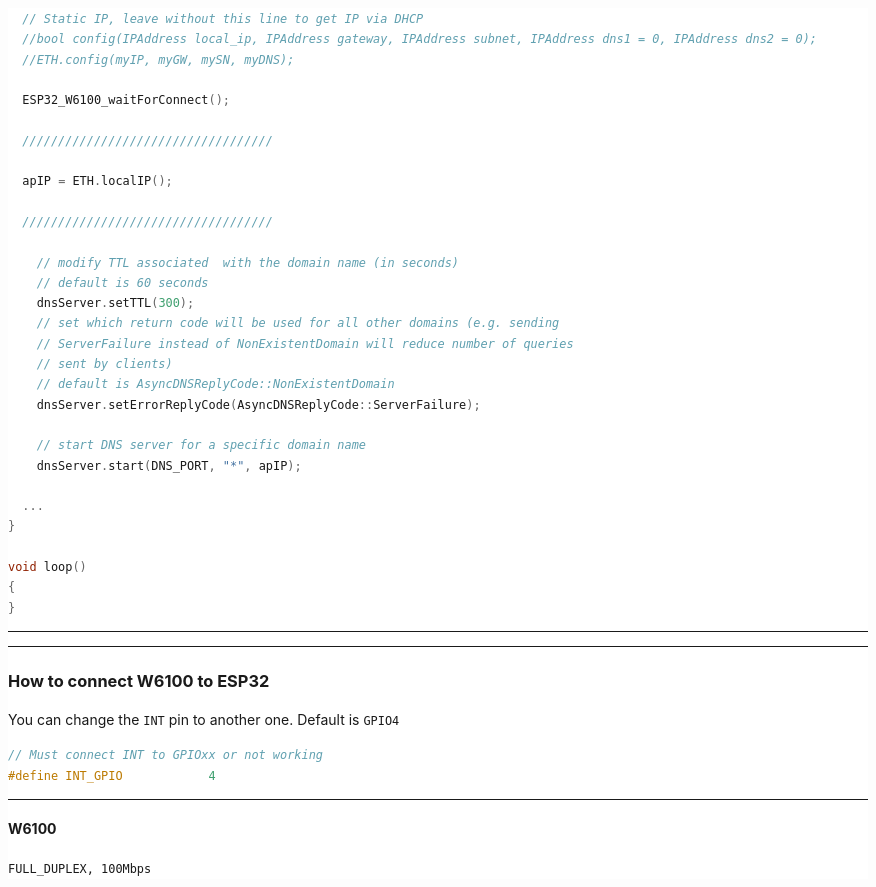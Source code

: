 ```cpp
  // Static IP, leave without this line to get IP via DHCP
  //bool config(IPAddress local_ip, IPAddress gateway, IPAddress subnet, IPAddress dns1 = 0, IPAddress dns2 = 0);
  //ETH.config(myIP, myGW, mySN, myDNS);

  ESP32_W6100_waitForConnect();

  ///////////////////////////////////

  apIP = ETH.localIP();

  ///////////////////////////////////

	// modify TTL associated  with the domain name (in seconds)
	// default is 60 seconds
	dnsServer.setTTL(300);
	// set which return code will be used for all other domains (e.g. sending
	// ServerFailure instead of NonExistentDomain will reduce number of queries
	// sent by clients)
	// default is AsyncDNSReplyCode::NonExistentDomain
	dnsServer.setErrorReplyCode(AsyncDNSReplyCode::ServerFailure);

	// start DNS server for a specific domain name
	dnsServer.start(DNS_PORT, "*", apIP);

  ...
}

void loop() 
{
}

```

---
---



### How to connect W6100 to ESP32

You can change the `INT` pin to another one. Default is `GPIO4`

```cpp
// Must connect INT to GPIOxx or not working
#define INT_GPIO            4
```

---

#### W6100

`FULL_DUPLEX, 100Mbps`
